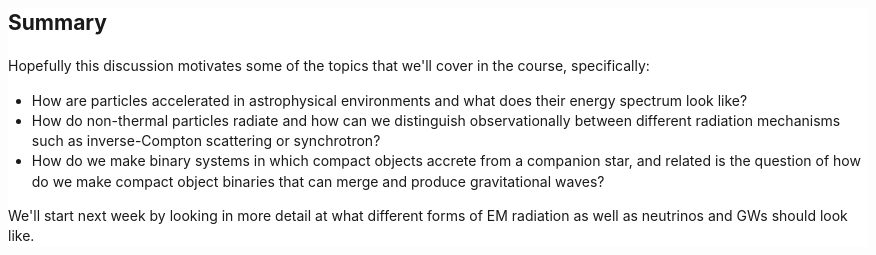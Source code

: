 
## Summary

Hopefully this discussion motivates some of the topics that we'll cover in the course, specifically:

* How are particles accelerated in astrophysical environments and what does their energy spectrum look like?
* How do non-thermal particles radiate and how can we distinguish observationally between different radiation mechanisms such as inverse-Compton scattering or synchrotron?
* How do we make binary systems in which compact objects accrete from a companion star, and related is the question of how do we make compact object binaries that can merge and produce gravitational waves?

We'll start next week by looking in more detail at what different forms of EM radiation as well as neutrinos and GWs should look like. 

 
